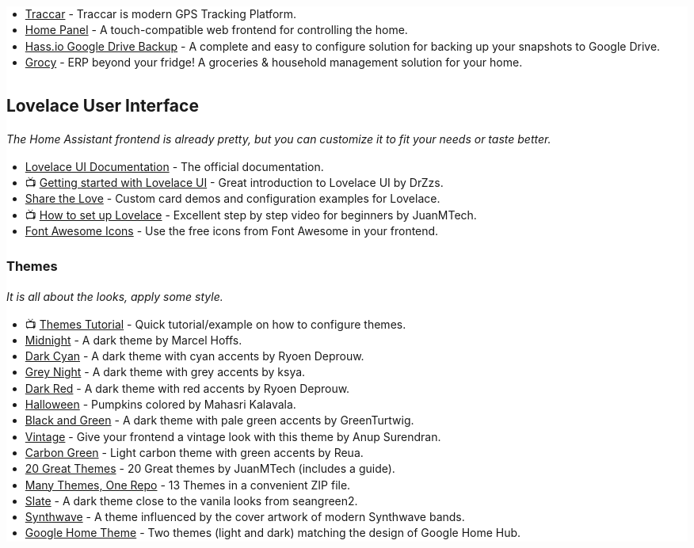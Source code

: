- [Traccar](https://github.com/hassio-addons/addon-traccar) - Traccar is modern GPS Tracking Platform.
- [Home Panel](https://github.com/hassio-addons/addon-home-panel) - A touch-compatible web frontend for controlling the home.
- [Hass.io Google Drive Backup](https://github.com/sabeechen/hassio-google-drive-backup) - A complete and easy to configure solution for backing up your snapshots to Google Drive.
- [Grocy](https://github.com/hassio-addons/addon-grocy) - ERP beyond your fridge! A groceries & household management solution for your home.

## Lovelace User Interface

_The Home Assistant frontend is already pretty, but you can customize it to
fit your needs or taste better._

- [Lovelace UI Documentation](https://www.home-assistant.io/lovelace) - The official documentation.
- 📺 [Getting started with Lovelace UI](https://www.youtube.com/watch?v=ObfRzMIEJPgx) - Great introduction to Lovelace UI by DrZzs.
- [Share the Love](https://sharethelove.io) - Custom card demos and configuration examples for Lovelace.
- 📺 [How to set up Lovelace](https://www.youtube.com/watch?v=n5xMtONydEo) - Excellent step by step video for beginners by JuanMTech.
- [Font Awesome Icons](https://github.com/thomasloven/hass-fontawesome) - Use the free icons from Font Awesome in your frontend.

### Themes

_It is all about the looks, apply some style._

- 📺 [Themes Tutorial](https://www.youtube.com/watch?v=3Xpd4zB2eRM) - Quick tutorial/example on how to configure themes.
- [Midnight](https://community.home-assistant.io/t/midnight-theme/28598?u=frenck) - A dark theme by Marcel Hoffs.
- [Dark Cyan](https://community.home-assistant.io/t/dark-cyan-theme/28594?u=frenck) - A dark theme with cyan accents by Ryoen Deprouw.
- [Grey Night](https://community.home-assistant.io/t/grey-night-theme/30848?u=frenck) - A dark theme with grey accents by ksya.
- [Dark Red](https://community.home-assistant.io/t/dark-red-theme/28592?u=frenck) - A dark theme with red accents by Ryoen Deprouw.
- [Halloween](https://community.home-assistant.io/t/halloween-theme/30872?u=frenck) - Pumpkins colored by Mahasri Kalavala.
- [Black and Green](https://community.home-assistant.io/t/black-and-green-theme/28602?u=frenck) - A dark theme with pale green accents by GreenTurtwig.
- [Vintage](https://community.home-assistant.io/t/vintage-theme/42806?u=frenck) - Give your frontend a vintage look with this theme by Anup Surendran.
- [Carbon Green](https://community.home-assistant.io/t/share-your-themes/22018/95?u=frenck) - Light carbon theme with green accents by Reua.
- [20 Great Themes](https://www.juanmtech.com/themes-in-home-assistant/) - 20 Great themes by JuanMTech (includes a guide).
- [Many Themes, One Repo](https://github.com/maartenpaauw/home-assistant-community-themes/) - 13 Themes in a convenient ZIP file.
- [Slate](https://github.com/seangreen2/slate_theme) - A dark theme close to the vanila looks from seangreen2.
- [Synthwave](https://github.com/bbbenji/synthwave-hass) - A theme influenced by the cover artwork of modern Synthwave bands.
- [Google Home Theme](https://github.com/liri/lovelace-themes) - Two themes (light and dark) matching the design of Google Home Hub.
